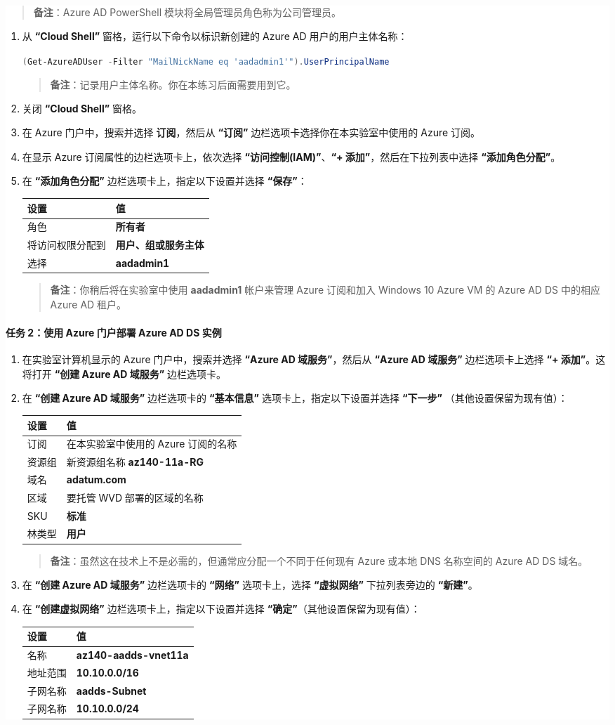    > **备注**：Azure AD PowerShell 模块将全局管理员角色称为公司管理员。

1. 从 **“Cloud Shell”** 窗格，运行以下命令以标识新创建的 Azure AD 用户的用户主体名称：

   ```powershell
   (Get-AzureADUser -Filter "MailNickName eq 'aadadmin1'").UserPrincipalName
   ```

   > **备注**：记录用户主体名称。你在本练习后面需要用到它。 

1. 关闭 **“Cloud Shell”** 窗格。
1. 在 Azure 门户中，搜索并选择 **订阅**，然后从 **“订阅”** 边栏选项卡选择你在本实验室中使用的 Azure 订阅。 
1. 在显示 Azure 订阅属性的边栏选项卡上，依次选择 **“访问控制(IAM)”**、**“+ 添加”**，然后在下拉列表中选择 **“添加角色分配”**。 
1. 在 **“添加角色分配”** 边栏选项卡上，指定以下设置并选择 **“保存”**：

   |设置|值|
   |---|---|
   |角色|**所有者**|
   |将访问权限分配到|**用户、组或服务主体**|
   |选择|**aadadmin1**|

   > **备注**：你稍后将在实验室中使用 **aadadmin1** 帐户来管理 Azure 订阅和加入 Windows 10 Azure VM 的 Azure AD DS 中的相应 Azure AD 租户。 


#### 任务 2：使用 Azure 门户部署 Azure AD DS 实例

1. 在实验室计算机显示的 Azure 门户中，搜索并选择 **“Azure AD 域服务”**，然后从 **“Azure AD 域服务”** 边栏选项卡上选择 **“+ 添加”**。这将打开 **“创建 Azure AD 域服务”** 边栏选项卡。
1. 在 **“创建 Azure AD 域服务”** 边栏选项卡的 **“基本信息”** 选项卡上，指定以下设置并选择 **“下一步”** （其他设置保留为现有值）：

   |设置|值|
   |---|---|
   |订阅|在本实验室中使用的 Azure 订阅的名称|
   |资源组|新资源组名称 **az140-11a-RG**|
   |域名|**adatum.com**|
   |区域|要托管 WVD 部署的区域的名称|
   |SKU|**标准**|
   |林类型|**用户**|

   > **备注**：虽然这在技术上不是必需的，但通常应分配一个不同于任何现有 Azure 或本地 DNS 名称空间的 Azure AD DS 域名。

1. 在 **“创建 Azure AD 域服务”** 边栏选项卡的 **“网络”** 选项卡上，选择 **“虚拟网络”** 下拉列表旁边的 **“新建”**。
1. 在 **“创建虚拟网络”** 边栏选项卡上，指定以下设置并选择 **“确定”**（其他设置保留为现有值）：

   |设置|值|
   |---|---|
   |名称|**az140-aadds-vnet11a**|
   |地址范围|**10.10.0.0/16**|
   |子网名称|**aadds-Subnet**|
   |子网名称|**10.10.0.0/24**|
